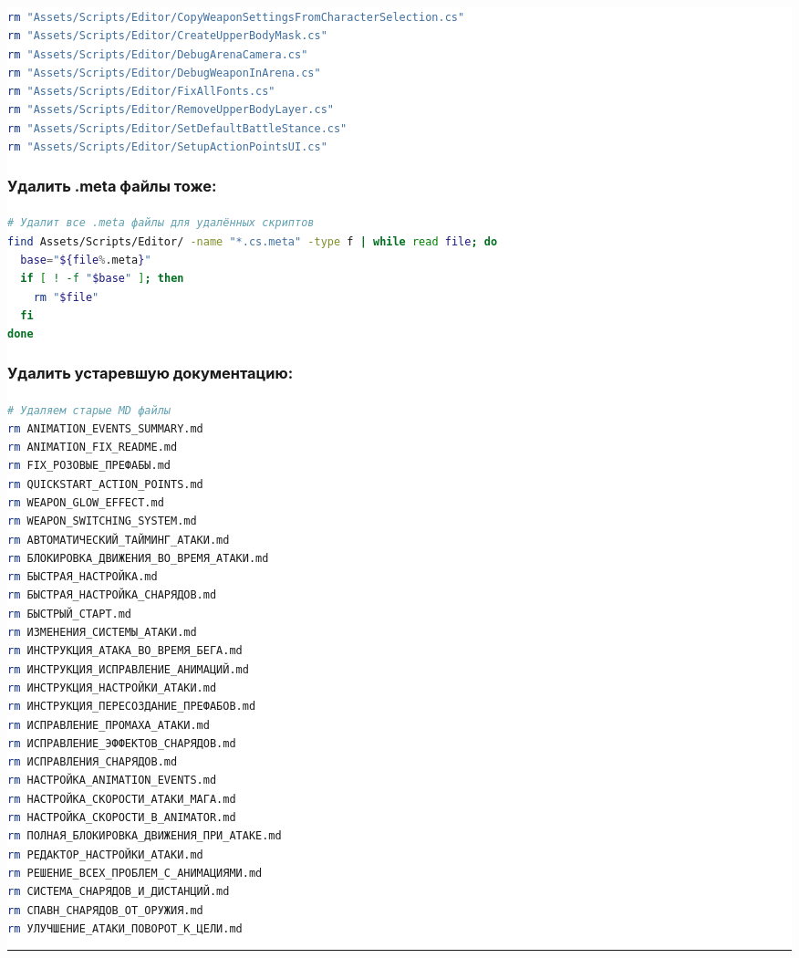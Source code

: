 ```bash
rm "Assets/Scripts/Editor/CopyWeaponSettingsFromCharacterSelection.cs"
rm "Assets/Scripts/Editor/CreateUpperBodyMask.cs"
rm "Assets/Scripts/Editor/DebugArenaCamera.cs"
rm "Assets/Scripts/Editor/DebugWeaponInArena.cs"
rm "Assets/Scripts/Editor/FixAllFonts.cs"
rm "Assets/Scripts/Editor/RemoveUpperBodyLayer.cs"
rm "Assets/Scripts/Editor/SetDefaultBattleStance.cs"
rm "Assets/Scripts/Editor/SetupActionPointsUI.cs"
```

### Удалить .meta файлы тоже:
```bash
# Удалит все .meta файлы для удалённых скриптов
find Assets/Scripts/Editor/ -name "*.cs.meta" -type f | while read file; do
  base="${file%.meta}"
  if [ ! -f "$base" ]; then
    rm "$file"
  fi
done
```

### Удалить устаревшую документацию:
```bash
# Удаляем старые MD файлы
rm ANIMATION_EVENTS_SUMMARY.md
rm ANIMATION_FIX_README.md
rm FIX_РОЗОВЫЕ_ПРЕФАБЫ.md
rm QUICKSTART_ACTION_POINTS.md
rm WEAPON_GLOW_EFFECT.md
rm WEAPON_SWITCHING_SYSTEM.md
rm АВТОМАТИЧЕСКИЙ_ТАЙМИНГ_АТАКИ.md
rm БЛОКИРОВКА_ДВИЖЕНИЯ_ВО_ВРЕМЯ_АТАКИ.md
rm БЫСТРАЯ_НАСТРОЙКА.md
rm БЫСТРАЯ_НАСТРОЙКА_СНАРЯДОВ.md
rm БЫСТРЫЙ_СТАРТ.md
rm ИЗМЕНЕНИЯ_СИСТЕМЫ_АТАКИ.md
rm ИНСТРУКЦИЯ_АТАКА_ВО_ВРЕМЯ_БЕГА.md
rm ИНСТРУКЦИЯ_ИСПРАВЛЕНИЕ_АНИМАЦИЙ.md
rm ИНСТРУКЦИЯ_НАСТРОЙКИ_АТАКИ.md
rm ИНСТРУКЦИЯ_ПЕРЕСОЗДАНИЕ_ПРЕФАБОВ.md
rm ИСПРАВЛЕНИЕ_ПРОМАХА_АТАКИ.md
rm ИСПРАВЛЕНИЕ_ЭФФЕКТОВ_СНАРЯДОВ.md
rm ИСПРАВЛЕНИЯ_СНАРЯДОВ.md
rm НАСТРОЙКА_ANIMATION_EVENTS.md
rm НАСТРОЙКА_СКОРОСТИ_АТАКИ_МАГА.md
rm НАСТРОЙКА_СКОРОСТИ_В_ANIMATOR.md
rm ПОЛНАЯ_БЛОКИРОВКА_ДВИЖЕНИЯ_ПРИ_АТАКЕ.md
rm РЕДАКТОР_НАСТРОЙКИ_АТАКИ.md
rm РЕШЕНИЕ_ВСЕХ_ПРОБЛЕМ_С_АНИМАЦИЯМИ.md
rm СИСТЕМА_СНАРЯДОВ_И_ДИСТАНЦИЙ.md
rm СПАВН_СНАРЯДОВ_ОТ_ОРУЖИЯ.md
rm УЛУЧШЕНИЕ_АТАКИ_ПОВОРОТ_К_ЦЕЛИ.md
```

---